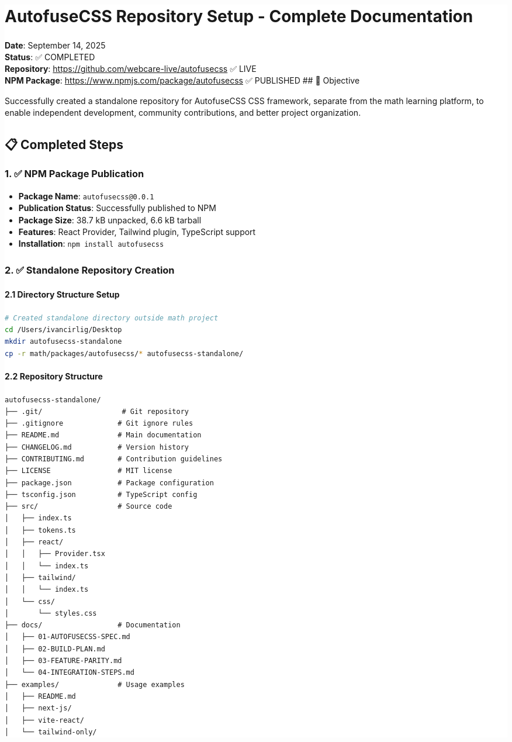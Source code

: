 # AutofuseCSS Repository Setup - Complete Documentation

**Date**: September 14, 2025  
**Status**: ✅ COMPLETED  
**Repository**: https://github.com/webcare-live/autofusecss ✅ LIVE  
**NPM Package**: https://www.npmjs.com/package/autofusecss ✅ PUBLISHED ## 🎯 Objective

Successfully created a standalone repository for AutofuseCSS CSS framework, separate from the math learning platform, to enable independent development, community contributions, and better project organization.

## 📋 Completed Steps

### 1. ✅ NPM Package Publication

- **Package Name**: `autofusecss@0.0.1`
- **Publication Status**: Successfully published to NPM
- **Package Size**: 38.7 kB unpacked, 6.6 kB tarball
- **Features**: React Provider, Tailwind plugin, TypeScript support
- **Installation**: `npm install autofusecss`

### 2. ✅ Standalone Repository Creation

#### 2.1 Directory Structure Setup

```bash
# Created standalone directory outside math project
cd /Users/ivancirlig/Desktop
mkdir autofusecss-standalone
cp -r math/packages/autofusecss/* autofusecss-standalone/
```

#### 2.2 Repository Structure

```
autofusecss-standalone/
├── .git/                   # Git repository
├── .gitignore             # Git ignore rules
├── README.md              # Main documentation
├── CHANGELOG.md           # Version history
├── CONTRIBUTING.md        # Contribution guidelines
├── LICENSE                # MIT license
├── package.json           # Package configuration
├── tsconfig.json          # TypeScript config
├── src/                   # Source code
│   ├── index.ts
│   ├── tokens.ts
│   ├── react/
│   │   ├── Provider.tsx
│   │   └── index.ts
│   ├── tailwind/
│   │   └── index.ts
│   └── css/
│       └── styles.css
├── docs/                  # Documentation
│   ├── 01-AUTOFUSECSS-SPEC.md
│   ├── 02-BUILD-PLAN.md
│   ├── 03-FEATURE-PARITY.md
│   └── 04-INTEGRATION-STEPS.md
├── examples/              # Usage examples
│   ├── README.md
│   ├── next-js/
│   ├── vite-react/
│   └── tailwind-only/
```